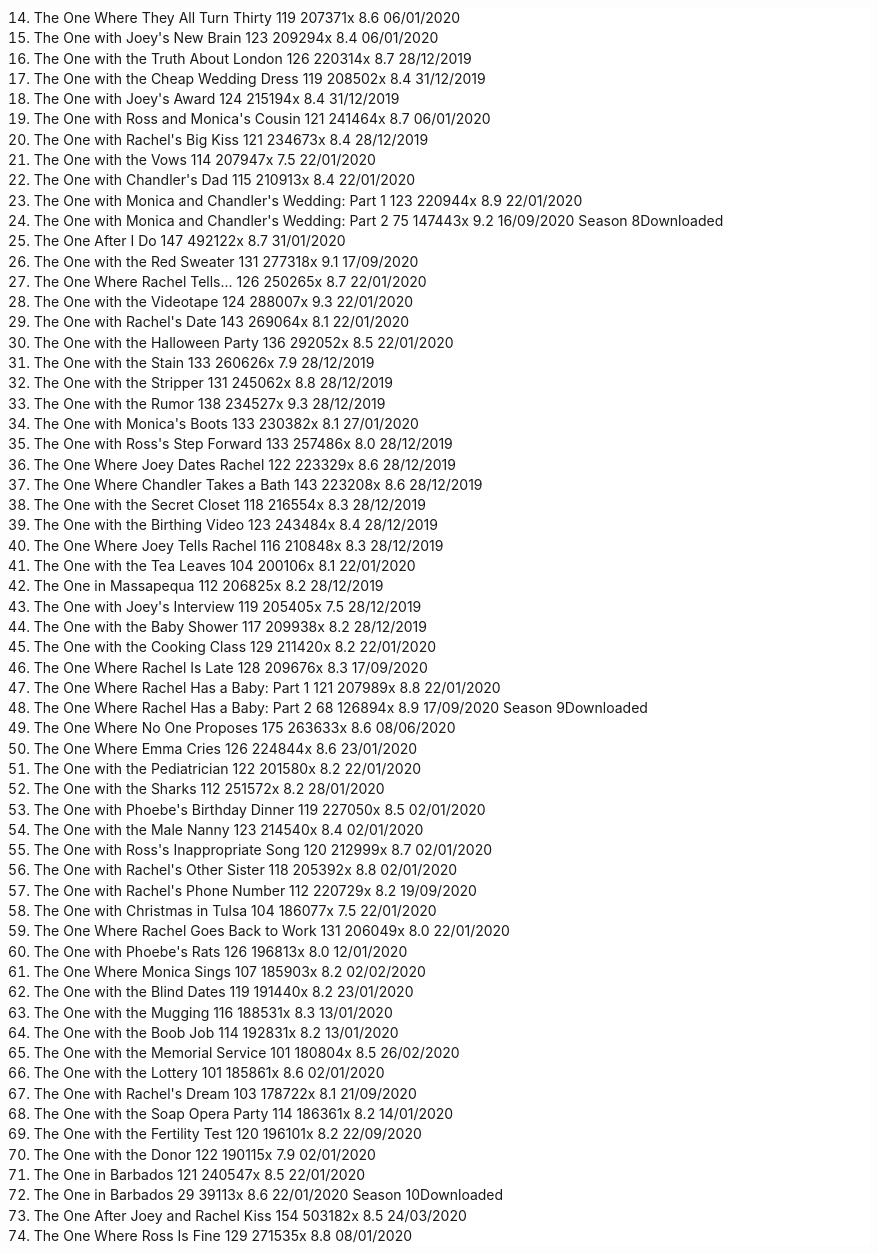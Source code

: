 14. The One Where They All Turn Thirty	119	207371x	8.6	06/01/2020
15. The One with Joey's New Brain	123	209294x	8.4	06/01/2020
16. The One with the Truth About London	126	220314x	8.7	28/12/2019
17. The One with the Cheap Wedding Dress	119	208502x	8.4	31/12/2019
18. The One with Joey's Award	124	215194x	8.4	31/12/2019
19. The One with Ross and Monica's Cousin	121	241464x	8.7	06/01/2020
20. The One with Rachel's Big Kiss	121	234673x	8.4	28/12/2019
21. The One with the Vows	114	207947x	7.5	22/01/2020
22. The One with Chandler's Dad	115	210913x	8.4	22/01/2020
23. The One with Monica and Chandler's Wedding: Part 1	123	220944x	8.9	22/01/2020
24. The One with Monica and Chandler's Wedding: Part 2	75	147443x	9.2	16/09/2020
Season 8Downloaded
1. The One After I Do	147	492122x	8.7	31/01/2020
2. The One with the Red Sweater	131	277318x	9.1	17/09/2020
3. The One Where Rachel Tells...	126	250265x	8.7	22/01/2020
4. The One with the Videotape	124	288007x	9.3	22/01/2020
5. The One with Rachel's Date	143	269064x	8.1	22/01/2020
6. The One with the Halloween Party	136	292052x	8.5	22/01/2020
7. The One with the Stain	133	260626x	7.9	28/12/2019
8. The One with the Stripper	131	245062x	8.8	28/12/2019
9. The One with the Rumor	138	234527x	9.3	28/12/2019
10. The One with Monica's Boots	133	230382x	8.1	27/01/2020
11. The One with Ross's Step Forward	133	257486x	8.0	28/12/2019
12. The One Where Joey Dates Rachel	122	223329x	8.6	28/12/2019
13. The One Where Chandler Takes a Bath	143	223208x	8.6	28/12/2019
14. The One with the Secret Closet	118	216554x	8.3	28/12/2019
15. The One with the Birthing Video	123	243484x	8.4	28/12/2019
16. The One Where Joey Tells Rachel	116	210848x	8.3	28/12/2019
17. The One with the Tea Leaves	104	200106x	8.1	22/01/2020
18. The One in Massapequa	112	206825x	8.2	28/12/2019
19. The One with Joey's Interview	119	205405x	7.5	28/12/2019
20. The One with the Baby Shower	117	209938x	8.2	28/12/2019
21. The One with the Cooking Class	129	211420x	8.2	22/01/2020
22. The One Where Rachel Is Late	128	209676x	8.3	17/09/2020
23. The One Where Rachel Has a Baby: Part 1	121	207989x	8.8	22/01/2020
24. The One Where Rachel Has a Baby: Part 2	68	126894x	8.9	17/09/2020
Season 9Downloaded
1. The One Where No One Proposes	175	263633x	8.6	08/06/2020
2. The One Where Emma Cries	126	224844x	8.6	23/01/2020
3. The One with the Pediatrician	122	201580x	8.2	22/01/2020
4. The One with the Sharks	112	251572x	8.2	28/01/2020
5. The One with Phoebe's Birthday Dinner	119	227050x	8.5	02/01/2020
6. The One with the Male Nanny	123	214540x	8.4	02/01/2020
7. The One with Ross's Inappropriate Song	120	212999x	8.7	02/01/2020
8. The One with Rachel's Other Sister	118	205392x	8.8	02/01/2020
9. The One with Rachel's Phone Number	112	220729x	8.2	19/09/2020
10. The One with Christmas in Tulsa	104	186077x	7.5	22/01/2020
11. The One Where Rachel Goes Back to Work	131	206049x	8.0	22/01/2020
12. The One with Phoebe's Rats	126	196813x	8.0	12/01/2020
13. The One Where Monica Sings	107	185903x	8.2	02/02/2020
14. The One with the Blind Dates	119	191440x	8.2	23/01/2020
15. The One with the Mugging	116	188531x	8.3	13/01/2020
16. The One with the Boob Job	114	192831x	8.2	13/01/2020
17. The One with the Memorial Service	101	180804x	8.5	26/02/2020
18. The One with the Lottery	101	185861x	8.6	02/01/2020
19. The One with Rachel's Dream	103	178722x	8.1	21/09/2020
20. The One with the Soap Opera Party	114	186361x	8.2	14/01/2020
21. The One with the Fertility Test	120	196101x	8.2	22/09/2020
22. The One with the Donor	122	190115x	7.9	02/01/2020
23. The One in Barbados	121	240547x	8.5	22/01/2020
24. The One in Barbados	29	39113x	8.6	22/01/2020
Season 10Downloaded
1. The One After Joey and Rachel Kiss	154	503182x	8.5	24/03/2020
2. The One Where Ross Is Fine	129	271535x	8.8	08/01/2020
